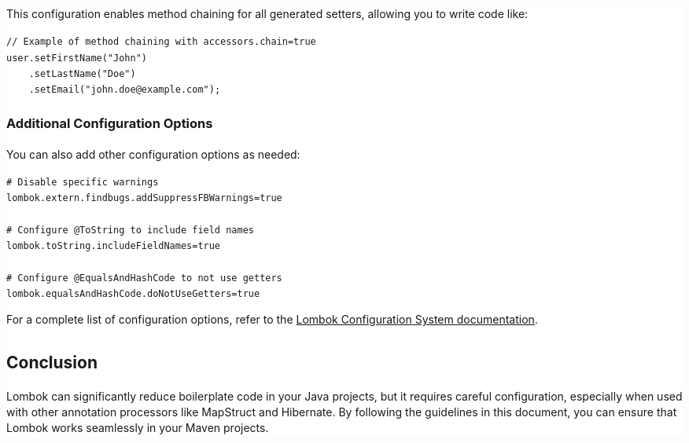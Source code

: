This configuration enables method chaining for all generated setters, allowing you to write code like:

```
// Example of method chaining with accessors.chain=true
user.setFirstName("John")
    .setLastName("Doe")
    .setEmail("john.doe@example.com");
```

### Additional Configuration Options

You can also add other configuration options as needed:

```
# Disable specific warnings
lombok.extern.findbugs.addSuppressFBWarnings=true

# Configure @ToString to include field names
lombok.toString.includeFieldNames=true

# Configure @EqualsAndHashCode to not use getters
lombok.equalsAndHashCode.doNotUseGetters=true
```

For a complete list of configuration options, refer to the [Lombok Configuration System documentation](https://projectlombok.org/features/configuration).

## Conclusion

Lombok can significantly reduce boilerplate code in your Java projects, but it requires careful configuration, especially when used with other annotation processors like MapStruct and Hibernate. By following the guidelines in this document, you can ensure that Lombok works seamlessly in your Maven projects.
